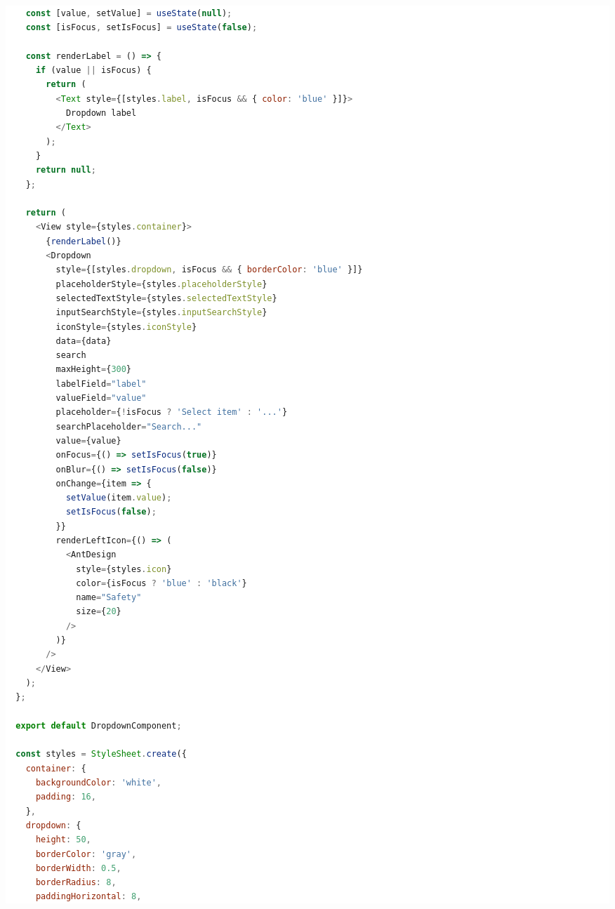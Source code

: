 ```js
    const [value, setValue] = useState(null);
    const [isFocus, setIsFocus] = useState(false);

    const renderLabel = () => {
      if (value || isFocus) {
        return (
          <Text style={[styles.label, isFocus && { color: 'blue' }]}>
            Dropdown label
          </Text>
        );
      }
      return null;
    };

    return (
      <View style={styles.container}>
        {renderLabel()}
        <Dropdown
          style={[styles.dropdown, isFocus && { borderColor: 'blue' }]}
          placeholderStyle={styles.placeholderStyle}
          selectedTextStyle={styles.selectedTextStyle}
          inputSearchStyle={styles.inputSearchStyle}
          iconStyle={styles.iconStyle}
          data={data}
          search
          maxHeight={300}
          labelField="label"
          valueField="value"
          placeholder={!isFocus ? 'Select item' : '...'}
          searchPlaceholder="Search..."
          value={value}
          onFocus={() => setIsFocus(true)}
          onBlur={() => setIsFocus(false)}
          onChange={item => {
            setValue(item.value);
            setIsFocus(false);
          }}
          renderLeftIcon={() => (
            <AntDesign
              style={styles.icon}
              color={isFocus ? 'blue' : 'black'}
              name="Safety"
              size={20}
            />
          )}
        />
      </View>
    );
  };

  export default DropdownComponent;

  const styles = StyleSheet.create({
    container: {
      backgroundColor: 'white',
      padding: 16,
    },
    dropdown: {
      height: 50,
      borderColor: 'gray',
      borderWidth: 0.5,
      borderRadius: 8,
      paddingHorizontal: 8,
```